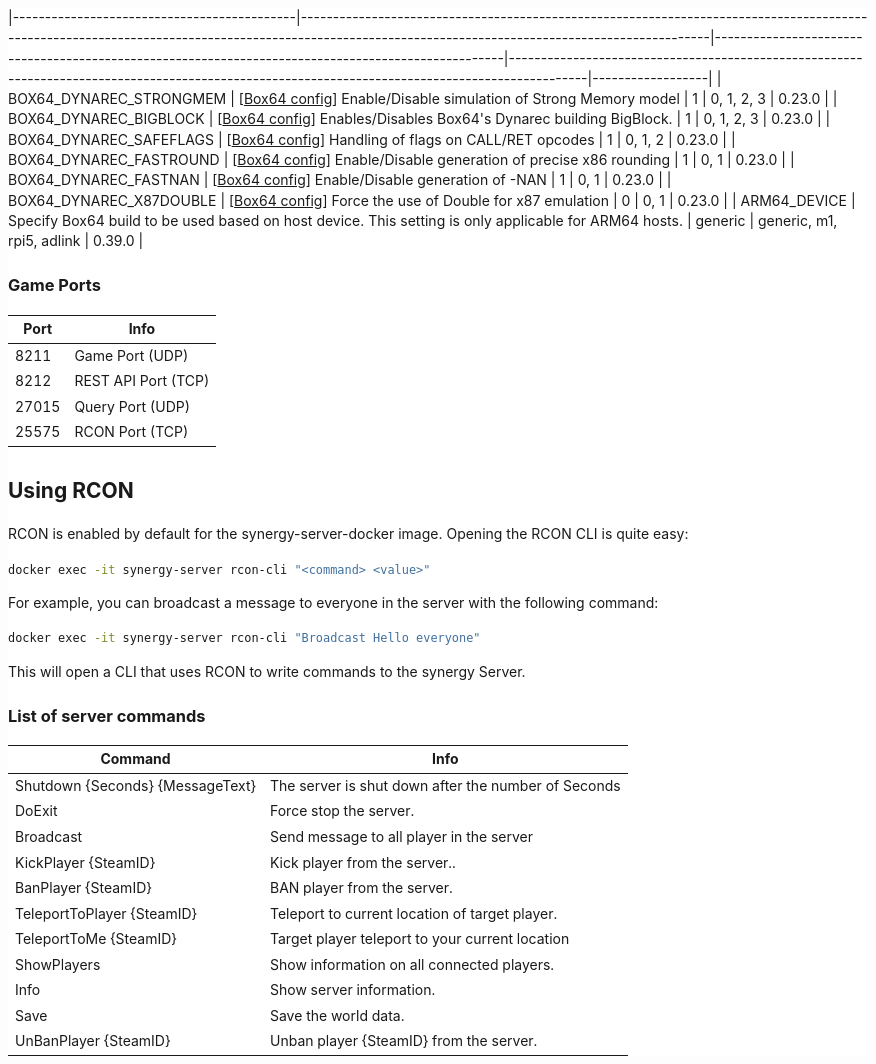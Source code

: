 |--------------------------------------------|-----------------------------------------------------------------------------------------------------------------------------------------------------------------------------------------------------|----------------------------------------------------------------------------------------------------|-------------------------------------------------------------------------------------------------------------------------------------------------|------------------|
| BOX64_DYNAREC_STRONGMEM                     | [[Box64 config](https://github.com/ptitSeb/box64/blob/main/docs/USAGE.md#box64_dynarec_strongmem-)] Enable/Disable simulation of Strong Memory model                                                    | 1                                                                                              | 0, 1, 2, 3                                                                                                        | 0.23.0           |
| BOX64_DYNAREC_BIGBLOCK                     | [[Box64 config](https://github.com/ptitSeb/box64/blob/main/docs/USAGE.md#box64_dynarec_bigblock-)] Enables/Disables Box64's Dynarec building BigBlock.                                                    | 1                                                                                              | 0, 1, 2, 3                                                                                                        | 0.23.0           |
| BOX64_DYNAREC_SAFEFLAGS                     | [[Box64 config](https://github.com/ptitSeb/box64/blob/main/docs/USAGE.md#box64_dynarec_safeflags-)] Handling of flags on CALL/RET opcodes                                                    | 1                                                                                              | 0, 1, 2                                                                                                        | 0.23.0           |
| BOX64_DYNAREC_FASTROUND                     | [[Box64 config](https://github.com/ptitSeb/box64/blob/main/docs/USAGE.md#box64_dynarec_fastround-)] Enable/Disable generation of precise x86 rounding                                                    | 1                                                                                              | 0, 1                                                                                                        | 0.23.0           |
| BOX64_DYNAREC_FASTNAN                     | [[Box64 config](https://github.com/ptitSeb/box64/blob/main/docs/USAGE.md#box64_dynarec_fastnan-)] Enable/Disable generation of -NAN                                                    | 1                                                                                              | 0, 1                                                                                                        | 0.23.0           |
| BOX64_DYNAREC_X87DOUBLE                     | [[Box64 config](https://github.com/ptitSeb/box64/blob/main/docs/USAGE.md#box64_dynarec_x87double-)] Force the use of Double for x87 emulation                                                    | 0                                                                                              | 0, 1                                                                                                        | 0.23.0           |
| ARM64_DEVICE                     | Specify Box64 build to be used based on host device. This setting is only applicable for ARM64 hosts.                                                    | generic                                                                                              | generic, m1, rpi5, adlink                                                                                                        | 0.39.0           |

### Game Ports

| Port  | Info                |
|-------|---------------------|
| 8211  | Game Port (UDP)     |
| 8212  | REST API Port (TCP) |
| 27015 | Query Port (UDP)    |
| 25575 | RCON Port (TCP)     |

## Using RCON

RCON is enabled by default for the synergy-server-docker image.
Opening the RCON CLI is quite easy:

```bash
docker exec -it synergy-server rcon-cli "<command> <value>"
```

For example, you can broadcast a message to everyone in the server with the following command:

```bash
docker exec -it synergy-server rcon-cli "Broadcast Hello everyone"
```

This will open a CLI that uses RCON to write commands to the synergy Server.

### List of server commands

| Command                          | Info                                                |
|----------------------------------|-----------------------------------------------------|
| Shutdown {Seconds} {MessageText} | The server is shut down after the number of Seconds |
| DoExit                           | Force stop the server.                              |
| Broadcast                        | Send message to all player in the server            |
| KickPlayer {SteamID}             | Kick player from the server..                       |
| BanPlayer {SteamID}              | BAN player from the server.                         |
| TeleportToPlayer {SteamID}       | Teleport to current location of target player.      |
| TeleportToMe {SteamID}           | Target player teleport to your current location     |
| ShowPlayers                      | Show information on all connected players.          |
| Info                             | Show server information.                            |
| Save                             | Save the world data.                                |
| UnBanPlayer {SteamID}            | Unban player {SteamID} from the server.             |
